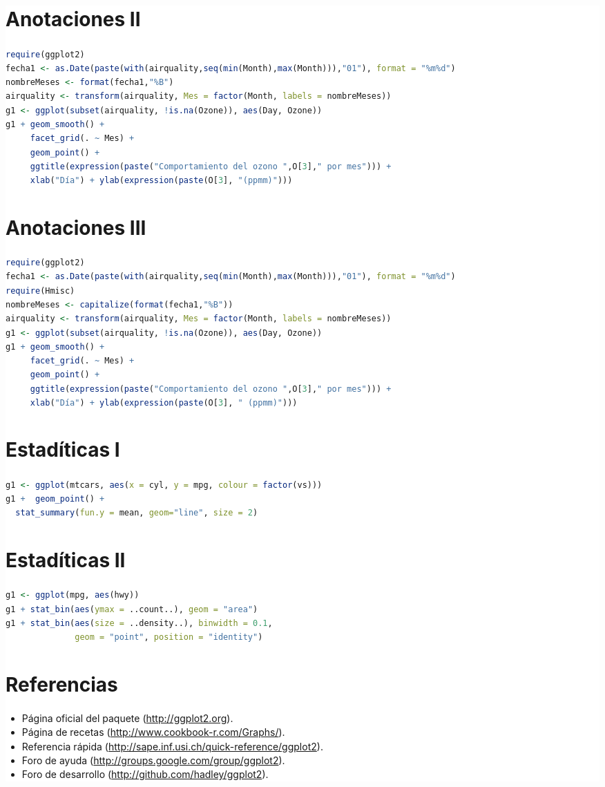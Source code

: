 Anotaciones II
========================================================

```r
require(ggplot2)
fecha1 <- as.Date(paste(with(airquality,seq(min(Month),max(Month))),"01"), format = "%m%d")
nombreMeses <- format(fecha1,"%B")
airquality <- transform(airquality, Mes = factor(Month, labels = nombreMeses))
g1 <- ggplot(subset(airquality, !is.na(Ozone)), aes(Day, Ozone))
g1 + geom_smooth() + 
     facet_grid(. ~ Mes) + 
     geom_point() +
     ggtitle(expression(paste("Comportamiento del ozono ",O[3]," por mes"))) +
     xlab("Día") + ylab(expression(paste(O[3], "(ppmm)")))
```

Anotaciones III
========================================================

```r
require(ggplot2)
fecha1 <- as.Date(paste(with(airquality,seq(min(Month),max(Month))),"01"), format = "%m%d")
require(Hmisc)
nombreMeses <- capitalize(format(fecha1,"%B"))
airquality <- transform(airquality, Mes = factor(Month, labels = nombreMeses))
g1 <- ggplot(subset(airquality, !is.na(Ozone)), aes(Day, Ozone))
g1 + geom_smooth() + 
     facet_grid(. ~ Mes) + 
     geom_point() +
     ggtitle(expression(paste("Comportamiento del ozono ",O[3]," por mes"))) +
     xlab("Día") + ylab(expression(paste(O[3], " (ppmm)")))
```

Estadíticas I
========================================================

```r
g1 <- ggplot(mtcars, aes(x = cyl, y = mpg, colour = factor(vs)))
g1 +  geom_point() +
  stat_summary(fun.y = mean, geom="line", size = 2)
```

Estadíticas II
========================================================

```r
g1 <- ggplot(mpg, aes(hwy))
g1 + stat_bin(aes(ymax = ..count..), geom = "area")
g1 + stat_bin(aes(size = ..density..), binwidth = 0.1,
              geom = "point", position = "identity")
```

Referencias
========================================================
- Página oficial del paquete (http://ggplot2.org).
- Página de recetas (http://www.cookbook-r.com/Graphs/).
- Referencia rápida (http://sape.inf.usi.ch/quick-reference/ggplot2).
- Foro de ayuda (http://groups.google.com/group/ggplot2).
- Foro de desarrollo (http://github.com/hadley/ggplot2).
